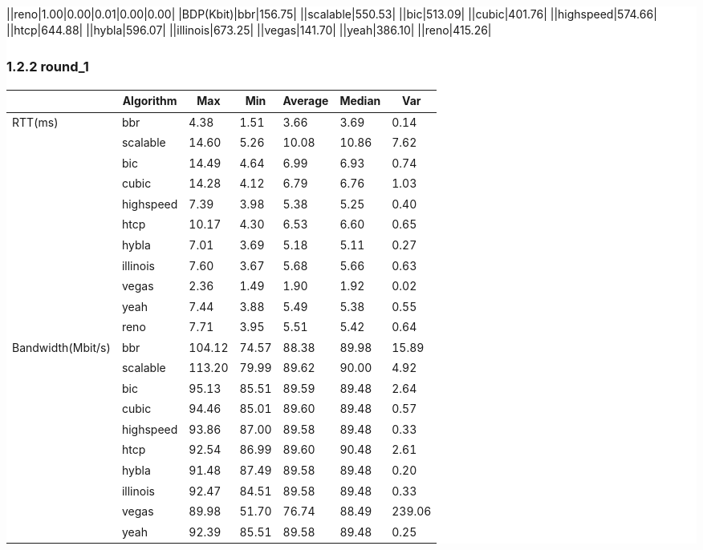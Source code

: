 ||reno|1.00|0.00|0.01|0.00|0.00|
|BDP(Kbit)|bbr|156.75|
||scalable|550.53|
||bic|513.09|
||cubic|401.76|
||highspeed|574.66|
||htcp|644.88|
||hybla|596.07|
||illinois|673.25|
||vegas|141.70|
||yeah|386.10|
||reno|415.26|

### 1.2.2 round_1

||Algorithm|Max|Min|Average|Median|Var|
|-|--|---|------|-------|---|--|
|RTT(ms)|bbr|4.38|1.51|3.66|3.69|0.14|
||scalable|14.60|5.26|10.08|10.86|7.62|
||bic|14.49|4.64|6.99|6.93|0.74|
||cubic|14.28|4.12|6.79|6.76|1.03|
||highspeed|7.39|3.98|5.38|5.25|0.40|
||htcp|10.17|4.30|6.53|6.60|0.65|
||hybla|7.01|3.69|5.18|5.11|0.27|
||illinois|7.60|3.67|5.68|5.66|0.63|
||vegas|2.36|1.49|1.90|1.92|0.02|
||yeah|7.44|3.88|5.49|5.38|0.55|
||reno|7.71|3.95|5.51|5.42|0.64|
|Bandwidth(Mbit/s)|bbr|104.12|74.57|88.38|89.98|15.89|
||scalable|113.20|79.99|89.62|90.00|4.92|
||bic|95.13|85.51|89.59|89.48|2.64|
||cubic|94.46|85.01|89.60|89.48|0.57|
||highspeed|93.86|87.00|89.58|89.48|0.33|
||htcp|92.54|86.99|89.60|90.48|2.61|
||hybla|91.48|87.49|89.58|89.48|0.20|
||illinois|92.47|84.51|89.58|89.48|0.33|
||vegas|89.98|51.70|76.74|88.49|239.06|
||yeah|92.39|85.51|89.58|89.48|0.25|